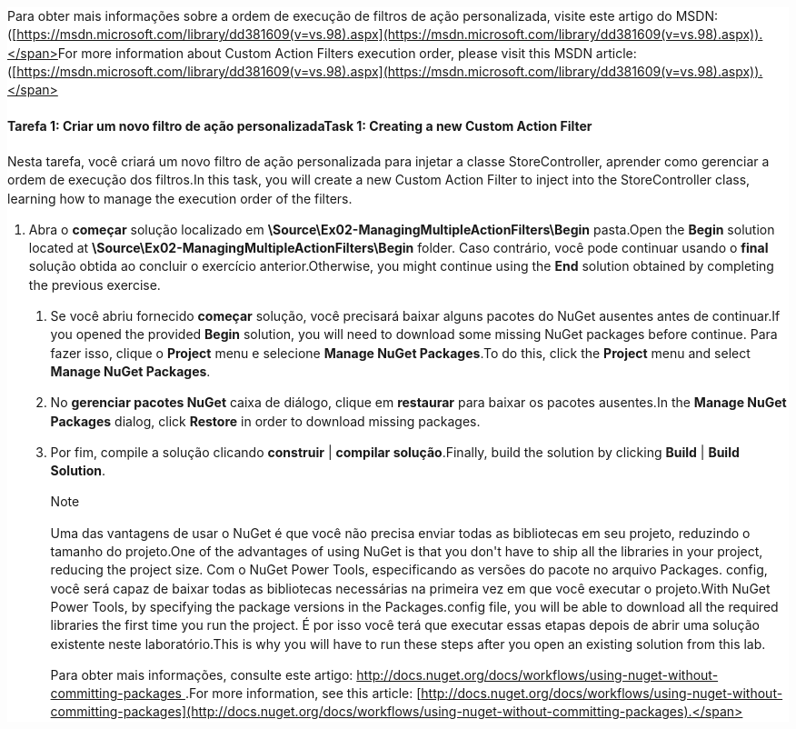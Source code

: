 <span data-ttu-id="b6d26-221">Para obter mais informações sobre a ordem de execução de filtros de ação personalizada, visite este artigo do MSDN: ([https://msdn.microsoft.com/library/dd381609(v=vs.98).aspx](https://msdn.microsoft.com/library/dd381609(v=vs.98).aspx)).</span><span class="sxs-lookup"><span data-stu-id="b6d26-221">For more information about Custom Action Filters execution order, please visit this MSDN article: ([https://msdn.microsoft.com/library/dd381609(v=vs.98).aspx](https://msdn.microsoft.com/library/dd381609(v=vs.98).aspx)).</span></span>

<a id="Ex2Task1"></a>

<a id="Task_1_Creating_a_new_Custom_Action_Filter"></a>
#### <a name="task-1-creating-a-new-custom-action-filter"></a><span data-ttu-id="b6d26-222">Tarefa 1: Criar um novo filtro de ação personalizada</span><span class="sxs-lookup"><span data-stu-id="b6d26-222">Task 1: Creating a new Custom Action Filter</span></span>

<span data-ttu-id="b6d26-223">Nesta tarefa, você criará um novo filtro de ação personalizada para injetar a classe StoreController, aprender como gerenciar a ordem de execução dos filtros.</span><span class="sxs-lookup"><span data-stu-id="b6d26-223">In this task, you will create a new Custom Action Filter to inject into the StoreController class, learning how to manage the execution order of the filters.</span></span>

1. <span data-ttu-id="b6d26-224">Abra o **começar** solução localizado em **\Source\Ex02-ManagingMultipleActionFilters\Begin** pasta.</span><span class="sxs-lookup"><span data-stu-id="b6d26-224">Open the **Begin** solution located at **\Source\Ex02-ManagingMultipleActionFilters\Begin** folder.</span></span> <span data-ttu-id="b6d26-225">Caso contrário, você pode continuar usando o **final** solução obtida ao concluir o exercício anterior.</span><span class="sxs-lookup"><span data-stu-id="b6d26-225">Otherwise, you might continue using the **End** solution obtained by completing the previous exercise.</span></span>

    1. <span data-ttu-id="b6d26-226">Se você abriu fornecido **começar** solução, você precisará baixar alguns pacotes do NuGet ausentes antes de continuar.</span><span class="sxs-lookup"><span data-stu-id="b6d26-226">If you opened the provided **Begin** solution, you will need to download some missing NuGet packages before continue.</span></span> <span data-ttu-id="b6d26-227">Para fazer isso, clique o **Project** menu e selecione **Manage NuGet Packages**.</span><span class="sxs-lookup"><span data-stu-id="b6d26-227">To do this, click the **Project** menu and select **Manage NuGet Packages**.</span></span>
    2. <span data-ttu-id="b6d26-228">No **gerenciar pacotes NuGet** caixa de diálogo, clique em **restaurar** para baixar os pacotes ausentes.</span><span class="sxs-lookup"><span data-stu-id="b6d26-228">In the **Manage NuGet Packages** dialog, click **Restore** in order to download missing packages.</span></span>
    3. <span data-ttu-id="b6d26-229">Por fim, compile a solução clicando **construir** | **compilar solução**.</span><span class="sxs-lookup"><span data-stu-id="b6d26-229">Finally, build the solution by clicking **Build** | **Build Solution**.</span></span>

        > [!NOTE]
        > <span data-ttu-id="b6d26-230">Uma das vantagens de usar o NuGet é que você não precisa enviar todas as bibliotecas em seu projeto, reduzindo o tamanho do projeto.</span><span class="sxs-lookup"><span data-stu-id="b6d26-230">One of the advantages of using NuGet is that you don't have to ship all the libraries in your project, reducing the project size.</span></span> <span data-ttu-id="b6d26-231">Com o NuGet Power Tools, especificando as versões do pacote no arquivo Packages. config, você será capaz de baixar todas as bibliotecas necessárias na primeira vez em que você executar o projeto.</span><span class="sxs-lookup"><span data-stu-id="b6d26-231">With NuGet Power Tools, by specifying the package versions in the Packages.config file, you will be able to download all the required libraries the first time you run the project.</span></span> <span data-ttu-id="b6d26-232">É por isso você terá que executar essas etapas depois de abrir uma solução existente neste laboratório.</span><span class="sxs-lookup"><span data-stu-id="b6d26-232">This is why you will have to run these steps after you open an existing solution from this lab.</span></span>
        > 
        > <span data-ttu-id="b6d26-233">Para obter mais informações, consulte este artigo: [ http://docs.nuget.org/docs/workflows/using-nuget-without-committing-packages ](http://docs.nuget.org/docs/workflows/using-nuget-without-committing-packages).</span><span class="sxs-lookup"><span data-stu-id="b6d26-233">For more information, see this article: [http://docs.nuget.org/docs/workflows/using-nuget-without-committing-packages](http://docs.nuget.org/docs/workflows/using-nuget-without-committing-packages).</span></span>